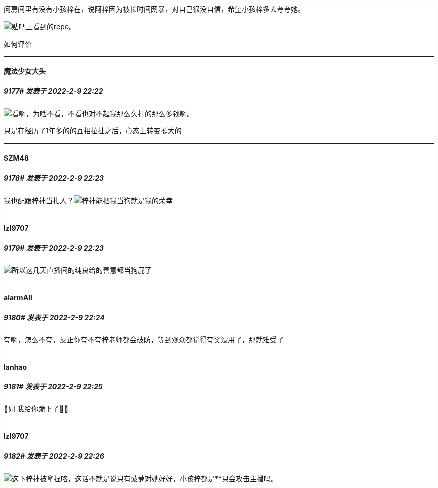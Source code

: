 问房间里有没有小孩梓在，说阿梓因为被长时间网暴，对自己很没自信，希望小孩梓多去夸夸她。

<img src="https://static.saraba1st.com/image/smiley/face2017/049.png" referrerpolicy="no-referrer">贴吧上看到的repo。

如何评价

*****

####  魔法少女大头  
##### 9177#       发表于 2022-2-9 22:22

<img src="https://static.saraba1st.com/image/smiley/face2017/067.png" referrerpolicy="no-referrer">看啊，为啥不看，不看也对不起我那么久打的那么多钱啊。

只是在经历了1年多的的互相拉扯之后，心态上转变挺大的

*****

####  SZM48  
##### 9178#       发表于 2022-2-9 22:23

我也配跟梓神当扎人？<img src="https://static.saraba1st.com/image/smiley/face2017/049.png" referrerpolicy="no-referrer">梓神能把我当狗就是我的荣幸

*****

####  lzl9707  
##### 9179#       发表于 2022-2-9 22:23

<img src="https://static.saraba1st.com/image/smiley/face2017/067.png" referrerpolicy="no-referrer">所以这几天直播间的纯良给的善意都当狗屁了



*****

####  alarmAll  
##### 9180#       发表于 2022-2-9 22:24

夸啊，怎么不夸，反正你夸不夸梓老师都会破防，等到观众都觉得夸奖没用了，那就难受了



*****

####  lanhao  
##### 9181#       发表于 2022-2-9 22:25

🍍姐 我给你跪下了🧎‍♂️

*****

####  lzl9707  
##### 9182#       发表于 2022-2-9 22:26

<img src="https://static.saraba1st.com/image/smiley/face2017/067.png" referrerpolicy="no-referrer">这下梓神被拿捏咯，这话不就是说只有菠萝对她好好，小孩梓都是**只会攻击主播吗。
